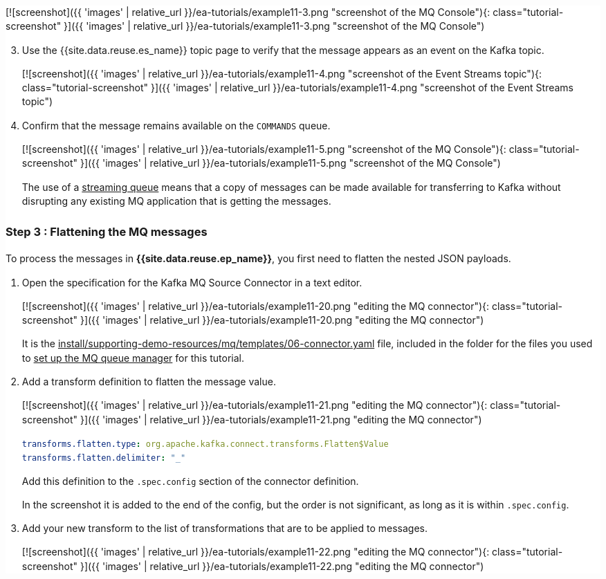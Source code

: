    [![screenshot]({{ 'images' | relative_url }}/ea-tutorials/example11-3.png "screenshot of the MQ Console"){: class="tutorial-screenshot" }]({{ 'images' | relative_url }}/ea-tutorials/example11-3.png "screenshot of the MQ Console")

3. Use the {{site.data.reuse.es_name}} topic page to verify that the message appears as an event on the Kafka topic.

   [![screenshot]({{ 'images' | relative_url }}/ea-tutorials/example11-4.png "screenshot of the Event Streams topic"){: class="tutorial-screenshot" }]({{ 'images' | relative_url }}/ea-tutorials/example11-4.png "screenshot of the Event Streams topic")

4. Confirm that the message remains available on the `COMMANDS` queue.

   [![screenshot]({{ 'images' | relative_url }}/ea-tutorials/example11-5.png "screenshot of the MQ Console"){: class="tutorial-screenshot" }]({{ 'images' | relative_url }}/ea-tutorials/example11-5.png "screenshot of the MQ Console")

   The use of a [streaming queue](https://www.ibm.com/docs/en/ibm-mq/9.2?topic=scenarios-streaming-queues) means that a copy of messages can be made available for transferring to Kafka without disrupting any existing MQ application that is getting the messages.

### Step 3 : Flattening the MQ messages

To process the messages in **{{site.data.reuse.ep_name}}**, you first need to flatten the nested JSON payloads.

1. Open the specification for the Kafka MQ Source Connector in a text editor.

   [![screenshot]({{ 'images' | relative_url }}/ea-tutorials/example11-20.png "editing the MQ connector"){: class="tutorial-screenshot" }]({{ 'images' | relative_url }}/ea-tutorials/example11-20.png "editing the MQ connector")

   It is the [install/supporting-demo-resources/mq/templates/06-connector.yaml](https://github.com/IBM/event-automation-demo/blob/main/install/supporting-demo-resources/mq/templates/06-connector.yaml) file, included in the folder for the files you used to [set up the MQ queue manager](../guided/tutorial-0#ibm-mq) for this tutorial.

2. Add a transform definition to flatten the message value.

   [![screenshot]({{ 'images' | relative_url }}/ea-tutorials/example11-21.png "editing the MQ connector"){: class="tutorial-screenshot" }]({{ 'images' | relative_url }}/ea-tutorials/example11-21.png "editing the MQ connector")

   ```yaml
   transforms.flatten.type: org.apache.kafka.connect.transforms.Flatten$Value
   transforms.flatten.delimiter: "_"
   ```

   Add this definition to the `.spec.config` section of the connector definition.

   In the screenshot it is added to the end of the config, but the order is not significant, as long as it is within `.spec.config`.

3. Add your new transform to the list of transformations that are to be applied to messages.

   [![screenshot]({{ 'images' | relative_url }}/ea-tutorials/example11-22.png "editing the MQ connector"){: class="tutorial-screenshot" }]({{ 'images' | relative_url }}/ea-tutorials/example11-22.png "editing the MQ connector")
